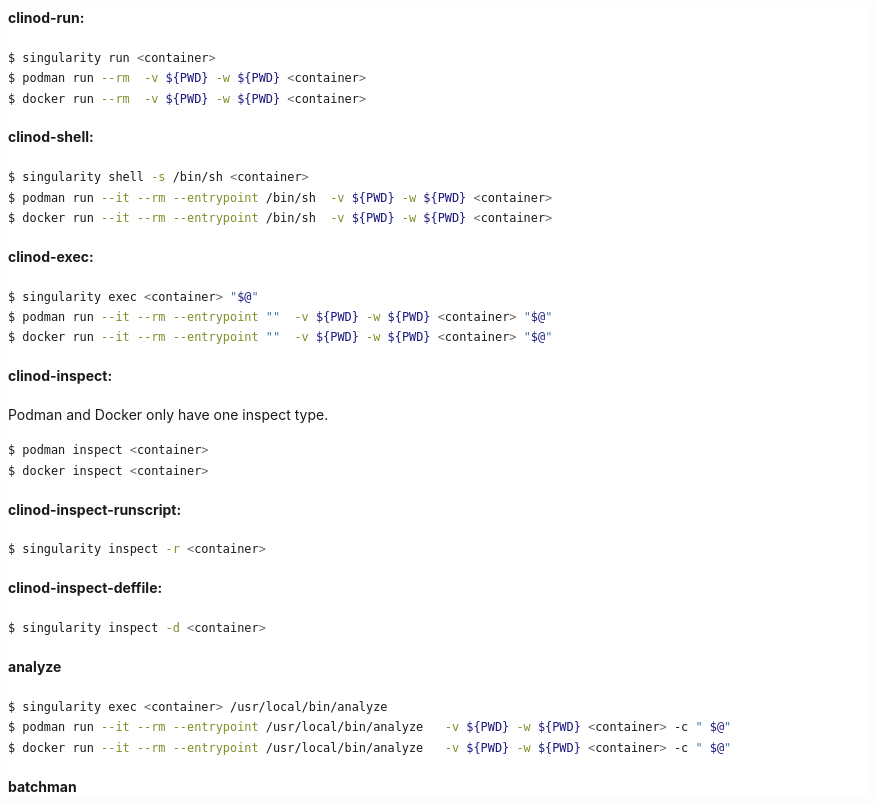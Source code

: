 #### clinod-run:

```bash
$ singularity run <container>
$ podman run --rm  -v ${PWD} -w ${PWD} <container>
$ docker run --rm  -v ${PWD} -w ${PWD} <container>
```

#### clinod-shell:

```bash
$ singularity shell -s /bin/sh <container>
$ podman run --it --rm --entrypoint /bin/sh  -v ${PWD} -w ${PWD} <container>
$ docker run --it --rm --entrypoint /bin/sh  -v ${PWD} -w ${PWD} <container>
```

#### clinod-exec:

```bash
$ singularity exec <container> "$@"
$ podman run --it --rm --entrypoint ""  -v ${PWD} -w ${PWD} <container> "$@"
$ docker run --it --rm --entrypoint ""  -v ${PWD} -w ${PWD} <container> "$@"
```

#### clinod-inspect:

Podman and Docker only have one inspect type.

```bash
$ podman inspect <container>
$ docker inspect <container>
```

#### clinod-inspect-runscript:

```bash
$ singularity inspect -r <container>
```

#### clinod-inspect-deffile:

```bash
$ singularity inspect -d <container>
```


#### analyze

```bash
$ singularity exec <container> /usr/local/bin/analyze
$ podman run --it --rm --entrypoint /usr/local/bin/analyze   -v ${PWD} -w ${PWD} <container> -c " $@"
$ docker run --it --rm --entrypoint /usr/local/bin/analyze   -v ${PWD} -w ${PWD} <container> -c " $@"
```


#### batchman
